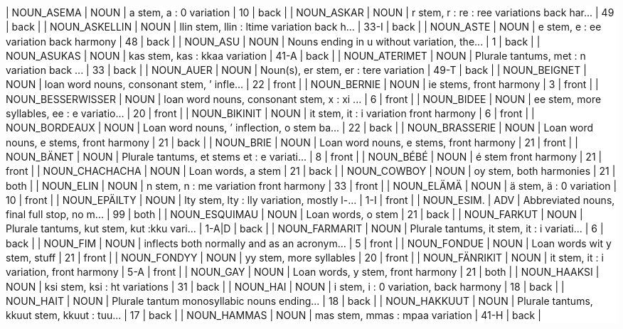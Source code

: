 |  NOUN_ASEMA | NOUN | a stem, a : 0 variation | 10 | back |
|  NOUN_ASKAR | NOUN | r stem, r : re : ree variations back har... | 49 | back |
|  NOUN_ASKELLIN | NOUN | llin stem, llin : ltime variation back h... | 33-I | back |
|  NOUN_ASTE | NOUN | e stem, e : ee variation back harmony | 48 | back |
|  NOUN_ASU | NOUN | Nouns ending in u without variation, the... | 1 | back |
|  NOUN_ASUKAS | NOUN | kas stem, kas : kkaa variation | 41-A | back |
|  NOUN_ATERIMET | NOUN | Plurale tantums, met : n variation back ... | 33 | back |
|  NOUN_AUER | NOUN | Noun(s), er stem, er : tere variation | 49-T | back |
|  NOUN_BEIGNET | NOUN | loan word nouns, consonant stem, ’ infle... | 22 | front |
|  NOUN_BERNIE | NOUN | ie stems, front harmony | 3 | front |
|  NOUN_BESSERWISSER | NOUN | loan word nouns, consonant stem, x : xi ... | 6 | front |
|  NOUN_BIDEE | NOUN | ee stem, more syllables, ee : e variatio... | 20 | front |
|  NOUN_BIKINIT | NOUN | it stem, it : i variation front harmony | 6 | front |
|  NOUN_BORDEAUX | NOUN | Loan word nouns, ’ inflection, o stem ba... | 22 | back |
|  NOUN_BRASSERIE | NOUN | Loan word nouns, e stems, front harmony | 21 | back |
|  NOUN_BRIE | NOUN | Loan word nouns, e stems, front harmony | 21 | front |
|  NOUN_BÄNET | NOUN | Plurale tantums, et stems et : e variati... | 8 | front |
|  NOUN_BÉBÉ | NOUN | é stem front harmony | 21 | front |
|  NOUN_CHACHACHA | NOUN | Loan words, a stem | 21 | back |
|  NOUN_COWBOY | NOUN | oy stem, both harmonies | 21 | both |
|  NOUN_ELIN | NOUN | n stem, n : me variation front harmony | 33 | front |
|  NOUN_ELÄMÄ | NOUN | ä stem, ä : 0 variation | 10 | front |
|  NOUN_EPÄILTY | NOUN | lty stem, lty : lly variation, mostly l-... | 1-I | front |
|  NOUN_ESIM. | ADV | Abbreviated nouns, final full stop, no m... | 99 | both |
|  NOUN_ESQUIMAU | NOUN | Loan words, o stem | 21 | back |
|  NOUN_FARKUT | NOUN | Plurale tantums, kut stem, kut :kku vari... | 1-A|D | back |
|  NOUN_FARMARIT | NOUN | Plurale tantums, it stem, it : i variati... | 6 | back |
|  NOUN_FIM | NOUN | inflects both normally and as an acronym... | 5 | front |
|  NOUN_FONDUE | NOUN | Loan words wit y stem, stuff | 21 | front |
|  NOUN_FONDYY | NOUN | yy stem, more syllables | 20 | front |
|  NOUN_FÄNRIKIT | NOUN | it stem, it : i variation, front harmony | 5-A | front |
|  NOUN_GAY | NOUN | Loan words, y stem, front harmony | 21 | both |
|  NOUN_HAAKSI | NOUN | ksi stem, ksi : ht variations | 31 | back |
|  NOUN_HAI | NOUN | i stem, i : 0 variation, back harmony | 18 | back |
|  NOUN_HAIT | NOUN | Plurale tantum monosyllabic nouns ending... | 18 | back |
|  NOUN_HAKKUUT | NOUN | Plurale tantums, kkuut stem, kkuut : tuu... | 17 | back |
|  NOUN_HAMMAS | NOUN | mas stem, mmas : mpaa variation | 41-H | back |